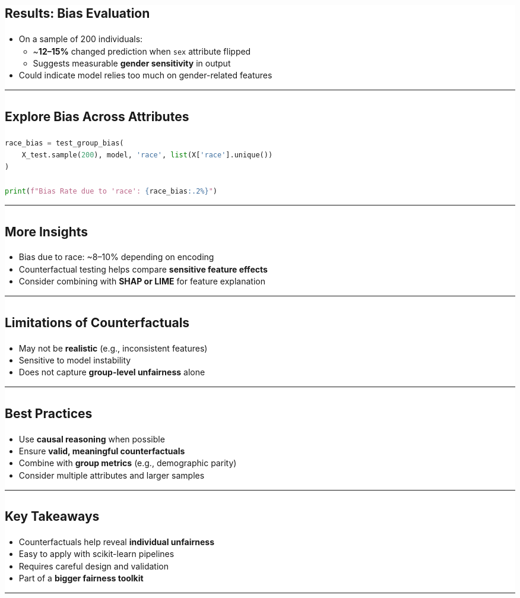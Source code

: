 ## Results: Bias Evaluation

- On a sample of 200 individuals:
  - ~**12–15%** changed prediction when `sex` attribute flipped
  - Suggests measurable **gender sensitivity** in output
- Could indicate model relies too much on gender-related features

---

## Explore Bias Across Attributes

```python
race_bias = test_group_bias(
    X_test.sample(200), model, 'race', list(X['race'].unique())
)

print(f"Bias Rate due to 'race': {race_bias:.2%}")
```

---

## More Insights

- Bias due to race: ~8–10% depending on encoding
- Counterfactual testing helps compare **sensitive feature effects**
- Consider combining with **SHAP or LIME** for feature explanation

---

## Limitations of Counterfactuals

- May not be **realistic** (e.g., inconsistent features)
- Sensitive to model instability
- Does not capture **group-level unfairness** alone

---

## Best Practices

- Use **causal reasoning** when possible
- Ensure **valid, meaningful counterfactuals**
- Combine with **group metrics** (e.g., demographic parity)
- Consider multiple attributes and larger samples

---

## Key Takeaways

- Counterfactuals help reveal **individual unfairness**
- Easy to apply with scikit-learn pipelines
- Requires careful design and validation
- Part of a **bigger fairness toolkit**

---